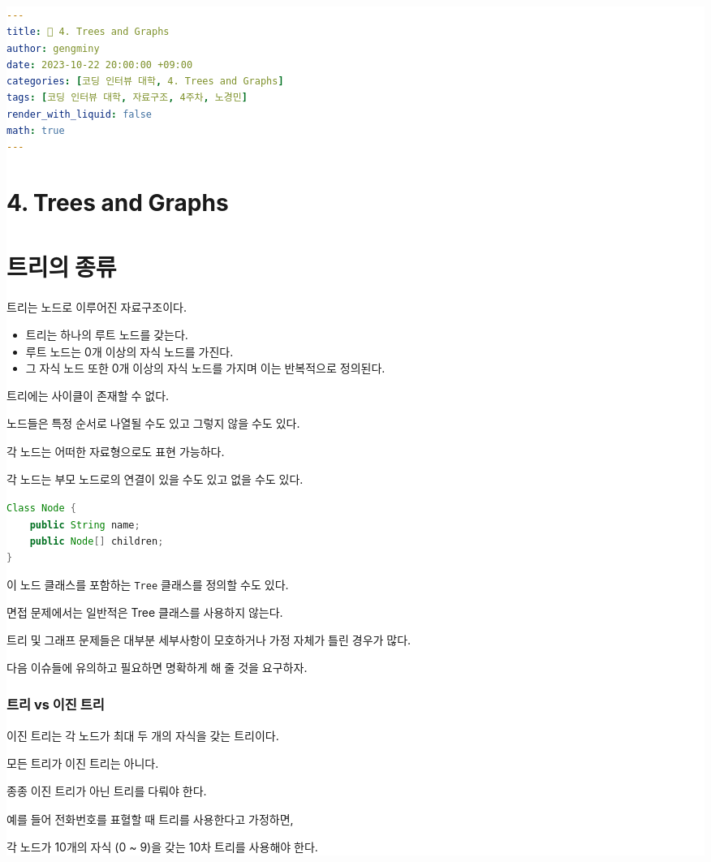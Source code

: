 ```yaml
---
title: 🦊 4. Trees and Graphs
author: gengminy
date: 2023-10-22 20:00:00 +09:00
categories: [코딩 인터뷰 대학, 4. Trees and Graphs]
tags: [코딩 인터뷰 대학, 자료구조, 4주차, 노경민]
render_with_liquid: false
math: true
---
```


# 4. Trees and Graphs

# 트리의 종류

트리는 노드로 이루어진 자료구조이다.

- 트리는 하나의 루트 노드를 갖는다.
- 루트 노드는 0개 이상의 자식 노드를 가진다.
- 그 자식 노드 또한 0개 이상의 자식 노드를 가지며 이는 반복적으로 정의된다.

트리에는 사이클이 존재할 수 없다.

노드들은 특정 순서로 나열될 수도 있고 그렇지 않을 수도 있다.

각 노드는 어떠한 자료형으로도 표현 가능하다.

각 노드는 부모 노드로의 연결이 있을 수도 있고 없을 수도 있다.

```java
Class Node {
	public String name;
	public Node[] children;
}
```

이 노드 클래스를 포함하는 `Tree` 클래스를 정의할 수도 있다.

면접 문제에서는 일반적은 Tree 클래스를 사용하지 않는다.

트리 및 그래프 문제들은 대부분 세부사항이 모호하거나 가정 자체가 틀린 경우가 많다.

다음 이슈들에 유의하고 필요하면 명확하게 해 줄 것을 요구하자.

### 트리 vs 이진 트리

이진 트리는 각 노드가 최대 두 개의 자식을 갖는 트리이다.

모든 트리가 이진 트리는 아니다.

종종 이진 트리가 아닌 트리를 다뤄야 한다.

예를 들어 전화번호를 표혈할 때 트리를 사용한다고 가정하면,

각 노드가 10개의 자식 (0 ~ 9)을 갖는 10차 트리를 사용해야 한다.
